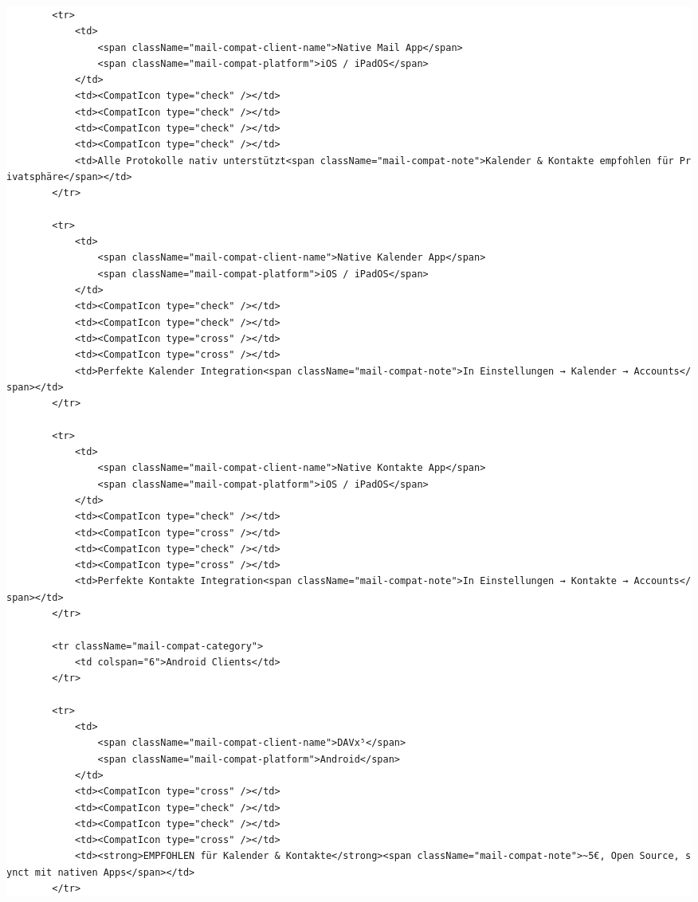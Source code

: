             <tr>
                <td>
                    <span className="mail-compat-client-name">Native Mail App</span>
                    <span className="mail-compat-platform">iOS / iPadOS</span>
                </td>
                <td><CompatIcon type="check" /></td>
                <td><CompatIcon type="check" /></td>
                <td><CompatIcon type="check" /></td>
                <td><CompatIcon type="check" /></td>
                <td>Alle Protokolle nativ unterstützt<span className="mail-compat-note">Kalender & Kontakte empfohlen für Privatsphäre</span></td>
            </tr>

            <tr>
                <td>
                    <span className="mail-compat-client-name">Native Kalender App</span>
                    <span className="mail-compat-platform">iOS / iPadOS</span>
                </td>
                <td><CompatIcon type="check" /></td>
                <td><CompatIcon type="check" /></td>
                <td><CompatIcon type="cross" /></td>
                <td><CompatIcon type="cross" /></td>
                <td>Perfekte Kalender Integration<span className="mail-compat-note">In Einstellungen → Kalender → Accounts</span></td>
            </tr>

            <tr>
                <td>
                    <span className="mail-compat-client-name">Native Kontakte App</span>
                    <span className="mail-compat-platform">iOS / iPadOS</span>
                </td>
                <td><CompatIcon type="check" /></td>
                <td><CompatIcon type="cross" /></td>
                <td><CompatIcon type="check" /></td>
                <td><CompatIcon type="cross" /></td>
                <td>Perfekte Kontakte Integration<span className="mail-compat-note">In Einstellungen → Kontakte → Accounts</span></td>
            </tr>

            <tr className="mail-compat-category">
                <td colspan="6">Android Clients</td>
            </tr>

            <tr>
                <td>
                    <span className="mail-compat-client-name">DAVx⁵</span>
                    <span className="mail-compat-platform">Android</span>
                </td>
                <td><CompatIcon type="cross" /></td>
                <td><CompatIcon type="check" /></td>
                <td><CompatIcon type="check" /></td>
                <td><CompatIcon type="cross" /></td>
                <td><strong>EMPFOHLEN für Kalender & Kontakte</strong><span className="mail-compat-note">~5€, Open Source, synct mit nativen Apps</span></td>
            </tr>
